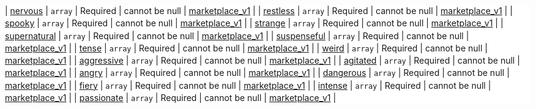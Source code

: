 | [nervous](#nervous)             | `array` | Required | cannot be null | [marketplace\_v1](marketplace_v1-properties-analysis-properties-moodadvanced_v1-properties-segments-properties-nervous.md "https://github.com/cyanite-ai/aws-marketplace/\[...]/v1/schema/marketplace_v1.schema.json#/properties/analysis/properties/moodAdvanced_v1/properties/segments/properties/nervous")             |
| [restless](#restless)           | `array` | Required | cannot be null | [marketplace\_v1](marketplace_v1-properties-analysis-properties-moodadvanced_v1-properties-segments-properties-restless.md "https://github.com/cyanite-ai/aws-marketplace/\[...]/v1/schema/marketplace_v1.schema.json#/properties/analysis/properties/moodAdvanced_v1/properties/segments/properties/restless")           |
| [spooky](#spooky)               | `array` | Required | cannot be null | [marketplace\_v1](marketplace_v1-properties-analysis-properties-moodadvanced_v1-properties-segments-properties-spooky.md "https://github.com/cyanite-ai/aws-marketplace/\[...]/v1/schema/marketplace_v1.schema.json#/properties/analysis/properties/moodAdvanced_v1/properties/segments/properties/spooky")               |
| [strange](#strange)             | `array` | Required | cannot be null | [marketplace\_v1](marketplace_v1-properties-analysis-properties-moodadvanced_v1-properties-segments-properties-strange.md "https://github.com/cyanite-ai/aws-marketplace/\[...]/v1/schema/marketplace_v1.schema.json#/properties/analysis/properties/moodAdvanced_v1/properties/segments/properties/strange")             |
| [supernatural](#supernatural)   | `array` | Required | cannot be null | [marketplace\_v1](marketplace_v1-properties-analysis-properties-moodadvanced_v1-properties-segments-properties-supernatural.md "https://github.com/cyanite-ai/aws-marketplace/\[...]/v1/schema/marketplace_v1.schema.json#/properties/analysis/properties/moodAdvanced_v1/properties/segments/properties/supernatural")   |
| [suspenseful](#suspenseful)     | `array` | Required | cannot be null | [marketplace\_v1](marketplace_v1-properties-analysis-properties-moodadvanced_v1-properties-segments-properties-suspenseful.md "https://github.com/cyanite-ai/aws-marketplace/\[...]/v1/schema/marketplace_v1.schema.json#/properties/analysis/properties/moodAdvanced_v1/properties/segments/properties/suspenseful")     |
| [tense](#tense)                 | `array` | Required | cannot be null | [marketplace\_v1](marketplace_v1-properties-analysis-properties-moodadvanced_v1-properties-segments-properties-tense.md "https://github.com/cyanite-ai/aws-marketplace/\[...]/v1/schema/marketplace_v1.schema.json#/properties/analysis/properties/moodAdvanced_v1/properties/segments/properties/tense")                 |
| [weird](#weird)                 | `array` | Required | cannot be null | [marketplace\_v1](marketplace_v1-properties-analysis-properties-moodadvanced_v1-properties-segments-properties-weird.md "https://github.com/cyanite-ai/aws-marketplace/\[...]/v1/schema/marketplace_v1.schema.json#/properties/analysis/properties/moodAdvanced_v1/properties/segments/properties/weird")                 |
| [aggressive](#aggressive)       | `array` | Required | cannot be null | [marketplace\_v1](marketplace_v1-properties-analysis-properties-moodadvanced_v1-properties-segments-properties-aggressive.md "https://github.com/cyanite-ai/aws-marketplace/\[...]/v1/schema/marketplace_v1.schema.json#/properties/analysis/properties/moodAdvanced_v1/properties/segments/properties/aggressive")       |
| [agitated](#agitated)           | `array` | Required | cannot be null | [marketplace\_v1](marketplace_v1-properties-analysis-properties-moodadvanced_v1-properties-segments-properties-agitated.md "https://github.com/cyanite-ai/aws-marketplace/\[...]/v1/schema/marketplace_v1.schema.json#/properties/analysis/properties/moodAdvanced_v1/properties/segments/properties/agitated")           |
| [angry](#angry)                 | `array` | Required | cannot be null | [marketplace\_v1](marketplace_v1-properties-analysis-properties-moodadvanced_v1-properties-segments-properties-angry.md "https://github.com/cyanite-ai/aws-marketplace/\[...]/v1/schema/marketplace_v1.schema.json#/properties/analysis/properties/moodAdvanced_v1/properties/segments/properties/angry")                 |
| [dangerous](#dangerous)         | `array` | Required | cannot be null | [marketplace\_v1](marketplace_v1-properties-analysis-properties-moodadvanced_v1-properties-segments-properties-dangerous.md "https://github.com/cyanite-ai/aws-marketplace/\[...]/v1/schema/marketplace_v1.schema.json#/properties/analysis/properties/moodAdvanced_v1/properties/segments/properties/dangerous")         |
| [fiery](#fiery)                 | `array` | Required | cannot be null | [marketplace\_v1](marketplace_v1-properties-analysis-properties-moodadvanced_v1-properties-segments-properties-fiery.md "https://github.com/cyanite-ai/aws-marketplace/\[...]/v1/schema/marketplace_v1.schema.json#/properties/analysis/properties/moodAdvanced_v1/properties/segments/properties/fiery")                 |
| [intense](#intense)             | `array` | Required | cannot be null | [marketplace\_v1](marketplace_v1-properties-analysis-properties-moodadvanced_v1-properties-segments-properties-intense.md "https://github.com/cyanite-ai/aws-marketplace/\[...]/v1/schema/marketplace_v1.schema.json#/properties/analysis/properties/moodAdvanced_v1/properties/segments/properties/intense")             |
| [passionate](#passionate)       | `array` | Required | cannot be null | [marketplace\_v1](marketplace_v1-properties-analysis-properties-moodadvanced_v1-properties-segments-properties-passionate.md "https://github.com/cyanite-ai/aws-marketplace/\[...]/v1/schema/marketplace_v1.schema.json#/properties/analysis/properties/moodAdvanced_v1/properties/segments/properties/passionate")       |